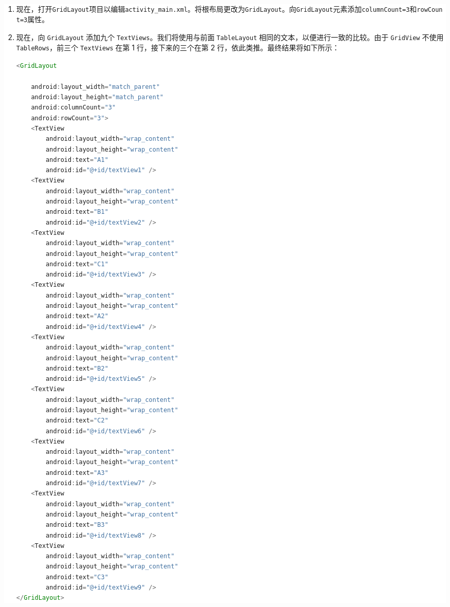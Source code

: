 1.  现在，打开`GridLayout`项目以编辑`activity_main.xml`。将根布局更改为`GridLayout`。向`GridLayout`元素添加`columnCount=3`和`rowCount=3`属性。

1.  现在，向 `GridLayout` 添加九个 `TextViews`。我们将使用与前面 `TableLayout` 相同的文本，以便进行一致的比较。由于 `GridView` 不使用 `TableRows`，前三个 `TextViews` 在第 1 行，接下来的三个在第 2 行，依此类推。最终结果将如下所示：

    ```java
    <GridLayout

        android:layout_width="match_parent"
        android:layout_height="match_parent"
        android:columnCount="3"
        android:rowCount="3">
        <TextView
            android:layout_width="wrap_content"
            android:layout_height="wrap_content"
            android:text="A1"
            android:id="@+id/textView1" />
        <TextView
            android:layout_width="wrap_content"
            android:layout_height="wrap_content"
            android:text="B1"
            android:id="@+id/textView2" />
        <TextView
            android:layout_width="wrap_content"
            android:layout_height="wrap_content"
            android:text="C1"
            android:id="@+id/textView3" />
        <TextView
            android:layout_width="wrap_content"
            android:layout_height="wrap_content"
            android:text="A2"
            android:id="@+id/textView4" />
        <TextView
            android:layout_width="wrap_content"
            android:layout_height="wrap_content"
            android:text="B2"
            android:id="@+id/textView5" />
        <TextView
            android:layout_width="wrap_content"
            android:layout_height="wrap_content"
            android:text="C2"
            android:id="@+id/textView6" />
        <TextView
            android:layout_width="wrap_content"
            android:layout_height="wrap_content"
            android:text="A3"
            android:id="@+id/textView7" />
        <TextView
            android:layout_width="wrap_content"
            android:layout_height="wrap_content"
            android:text="B3"
            android:id="@+id/textView8" />
        <TextView
            android:layout_width="wrap_content"
            android:layout_height="wrap_content"
            android:text="C3"
            android:id="@+id/textView9" />
    </GridLayout>
    ```
